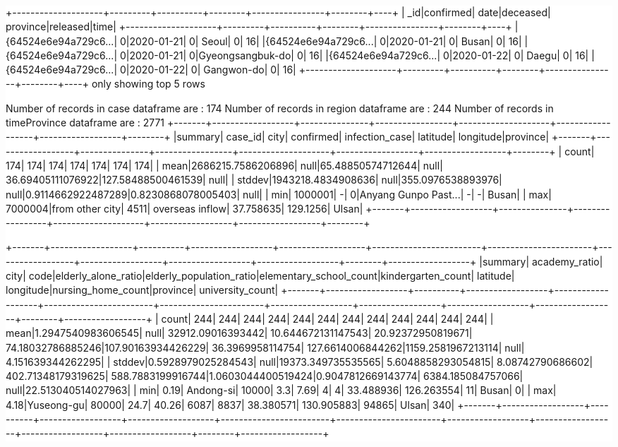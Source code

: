 +--------------------+---------+----------+--------+----------------+--------+----+
|                 _id|confirmed|      date|deceased|        province|released|time|
+--------------------+---------+----------+--------+----------------+--------+----+
|{64524e6e94a729c6...|        0|2020-01-21|       0|           Seoul|       0|  16|
|{64524e6e94a729c6...|        0|2020-01-21|       0|           Busan|       0|  16|
|{64524e6e94a729c6...|        0|2020-01-21|       0|Gyeongsangbuk-do|       0|  16|
|{64524e6e94a729c6...|        0|2020-01-22|       0|           Daegu|       0|  16|
|{64524e6e94a729c6...|        0|2020-01-22|       0|      Gangwon-do|       0|  16|
+--------------------+---------+----------+--------+----------------+--------+----+
only showing top 5 rows

Number of records in case dataframe are :  174
Number of records in region dataframe are :  244
Number of records in timeProvince dataframe are :  2771
+-------+------------------+---------------+-----------------+--------------------+------------------+------------------+--------+
|summary|           case_id|           city|        confirmed|      infection_case|          latitude|         longitude|province|
+-------+------------------+---------------+-----------------+--------------------+------------------+------------------+--------+
|  count|               174|            174|              174|                 174|               174|               174|     174|
|   mean|2686215.7586206896|           null|65.48850574712644|                null| 36.69405111076922|127.58488500461539|    null|
| stddev|1943218.4834908636|           null|355.0976538893976|                null|0.9114662922487289|0.8230868078005403|    null|
|    min|           1000001|              -|                0|Anyang Gunpo Past...|                 -|                 -|   Busan|
|    max|           7000004|from other city|             4511|     overseas inflow|         37.758635|          129.1256|   Ulsan|
+-------+------------------+---------------+-----------------+--------------------+------------------+------------------+--------+

+-------+------------------+----------+------------------+-------------------+------------------------+-----------------------+------------------+------------------+------------------+------------------+--------+------------------+
|summary|     academy_ratio|      city|              code|elderly_alone_ratio|elderly_population_ratio|elementary_school_count|kindergarten_count|          latitude|         longitude|nursing_home_count|province|  university_count|
+-------+------------------+----------+------------------+-------------------+------------------------+-----------------------+------------------+------------------+------------------+------------------+--------+------------------+
|  count|               244|       244|               244|                244|                     244|                    244|               244|               244|               244|               244|     244|               244|
|   mean|1.2947540983606545|      null| 32912.09016393442| 10.644672131147543|       20.92372950819671|      74.18032786885246|107.90163934426229|  36.3969958114754| 127.6614006844262|1159.2581967213114|    null| 4.151639344262295|
| stddev|0.5928979025284543|      null|19373.349735535565| 5.6048858293054815|        8.08742790686602|     402.71348179319625| 588.7883199916744|1.0603044400519424|0.9047812669143774| 6384.185084757066|    null|22.513040514027963|
|    min|              0.19| Andong-si|             10000|                3.3|                    7.69|                      4|                 4|         33.488936|        126.263554|                11|   Busan|                 0|
|    max|              4.18|Yuseong-gu|             80000|               24.7|                   40.26|                   6087|              8837|         38.380571|        130.905883|             94865|   Ulsan|               340|
+-------+------------------+----------+------------------+-------------------+------------------------+-----------------------+------------------+------------------+------------------+------------------+--------+------------------+
